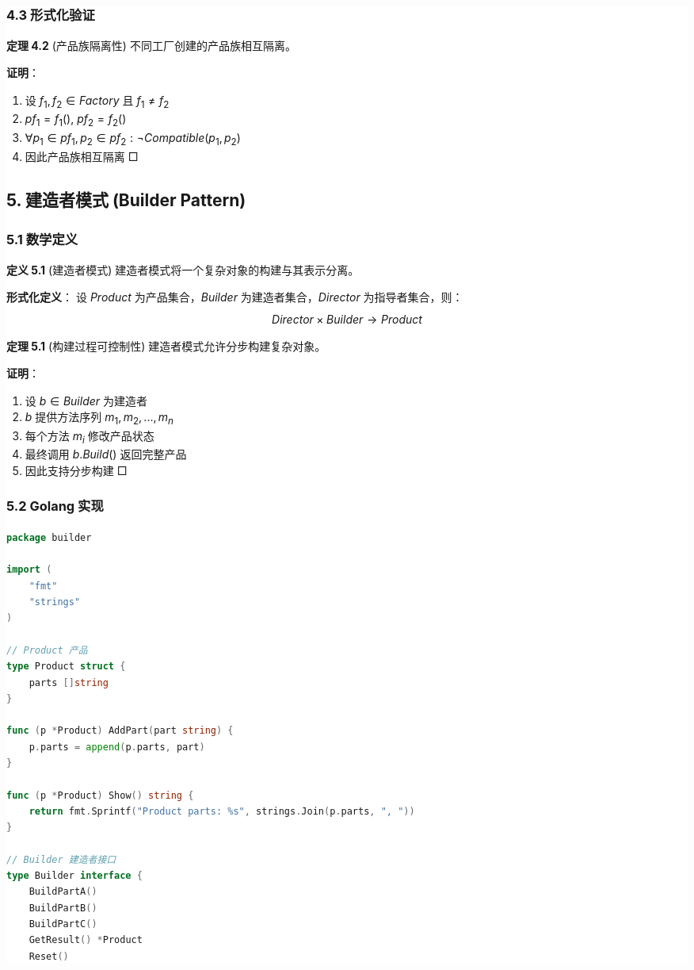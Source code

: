 ### 4.3 形式化验证

**定理 4.2** (产品族隔离性)
不同工厂创建的产品族相互隔离。

**证明**：

1. 设 $f_1, f_2 \in Factory$ 且 $f_1 \neq f_2$
2. $pf_1 = f_1()$, $pf_2 = f_2()$
3. $\forall p_1 \in pf_1, p_2 \in pf_2: \neg Compatible(p_1, p_2)$
4. 因此产品族相互隔离
□

## 5. 建造者模式 (Builder Pattern)

### 5.1 数学定义

**定义 5.1** (建造者模式)
建造者模式将一个复杂对象的构建与其表示分离。

**形式化定义**：
设 $Product$ 为产品集合，$Builder$ 为建造者集合，$Director$ 为指导者集合，则：
$$Director \times Builder \to Product$$

**定理 5.1** (构建过程可控制性)
建造者模式允许分步构建复杂对象。

**证明**：

1. 设 $b \in Builder$ 为建造者
2. $b$ 提供方法序列 $m_1, m_2, ..., m_n$
3. 每个方法 $m_i$ 修改产品状态
4. 最终调用 $b.Build()$ 返回完整产品
5. 因此支持分步构建
□

### 5.2 Golang 实现

```go
package builder

import (
    "fmt"
    "strings"
)

// Product 产品
type Product struct {
    parts []string
}

func (p *Product) AddPart(part string) {
    p.parts = append(p.parts, part)
}

func (p *Product) Show() string {
    return fmt.Sprintf("Product parts: %s", strings.Join(p.parts, ", "))
}

// Builder 建造者接口
type Builder interface {
    BuildPartA()
    BuildPartB()
    BuildPartC()
    GetResult() *Product
    Reset()
```